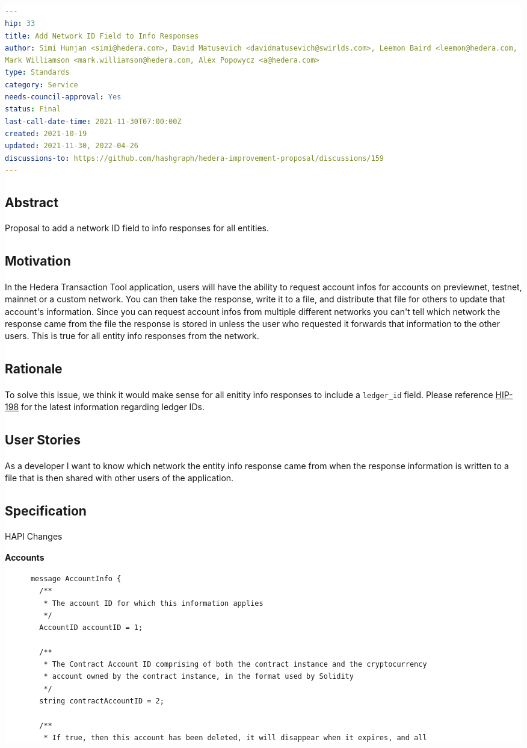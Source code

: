 ```yaml
---
hip: 33
title: Add Network ID Field to Info Responses
author: Simi Hunjan <simi@hedera.com>, David Matusevich <davidmatusevich@swirlds.com>, Leemon Baird <leemon@hedera.com, Mark Williamson <mark.williamson@hedera.com, Alex Popowycz <a@hedera.com>
type: Standards
category: Service
needs-council-approval: Yes
status: Final
last-call-date-time: 2021-11-30T07:00:00Z
created: 2021-10-19
updated: 2021-11-30, 2022-04-26
discussions-to: https://github.com/hashgraph/hedera-improvement-proposal/discussions/159
---
```


## **Abstract**

Proposal to add a network ID field to info responses for all entities.


## **Motivation**

In the Hedera Transaction Tool application, users will have the ability to request account infos for accounts on previewnet, testnet, mainnet or a custom network. 
You can then take the response, write it to a file, and distribute that file for others to update that account's information.
Since you can request account infos from multiple different networks you can't tell which network the response came from the file the response is stored in unless the user who requested it forwards that information to the other users. This is true for all entity info responses from the network.

## **Rationale**

To solve this issue, we think it would make sense for all enitity info responses to include a `ledger_id` field. Please reference [HIP-198](https://github.com/hashgraph/hedera-improvement-proposal/blob/master/HIP/hip-198.md) for the latest information regarding ledger IDs.

## **User Stories**
As a developer I want to know which network the entity info response came from when the response information is written to a file that is then shared with other users of the application.

## **Specification**

HAPI Changes

**Accounts**

```diff
      message AccountInfo {
        /**
         * The account ID for which this information applies
         */
        AccountID accountID = 1;

        /**
         * The Contract Account ID comprising of both the contract instance and the cryptocurrency
         * account owned by the contract instance, in the format used by Solidity
         */
        string contractAccountID = 2;

        /**
         * If true, then this account has been deleted, it will disappear when it expires, and all
```